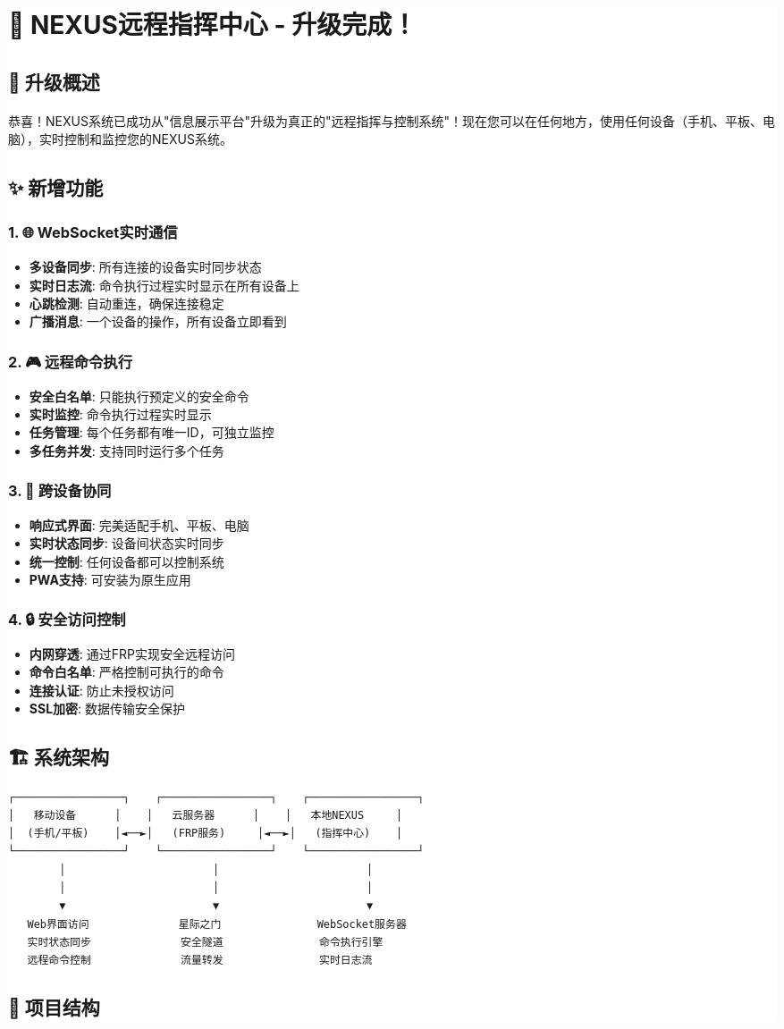 # 🎉 NEXUS远程指挥中心 - 升级完成！

## 🚀 升级概述

恭喜！NEXUS系统已成功从"信息展示平台"升级为真正的"远程指挥与控制系统"！现在您可以在任何地方，使用任何设备（手机、平板、电脑），实时控制和监控您的NEXUS系统。

## ✨ 新增功能

### 1. 🌐 WebSocket实时通信
- **多设备同步**: 所有连接的设备实时同步状态
- **实时日志流**: 命令执行过程实时显示在所有设备上
- **心跳检测**: 自动重连，确保连接稳定
- **广播消息**: 一个设备的操作，所有设备立即看到

### 2. 🎮 远程命令执行
- **安全白名单**: 只能执行预定义的安全命令
- **实时监控**: 命令执行过程实时显示
- **任务管理**: 每个任务都有唯一ID，可独立监控
- **多任务并发**: 支持同时运行多个任务

### 3. 📱 跨设备协同
- **响应式界面**: 完美适配手机、平板、电脑
- **实时状态同步**: 设备间状态实时同步
- **统一控制**: 任何设备都可以控制系统
- **PWA支持**: 可安装为原生应用

### 4. 🔒 安全访问控制
- **内网穿透**: 通过FRP实现安全远程访问
- **命令白名单**: 严格控制可执行的命令
- **连接认证**: 防止未授权访问
- **SSL加密**: 数据传输安全保护

## 🏗️ 系统架构

```
┌─────────────────┐    ┌─────────────────┐    ┌─────────────────┐
│   移动设备      │    │   云服务器      │    │   本地NEXUS     │
│  (手机/平板)    │◄──►│   (FRP服务)     │◄──►│   (指挥中心)    │
└─────────────────┘    └─────────────────┘    └─────────────────┘
        │                       │                       │
        │                       │                       │
        ▼                       ▼                       ▼
   Web界面访问              星际之门               WebSocket服务器
   实时状态同步              安全隧道               命令执行引擎
   远程命令控制              流量转发               实时日志流
```

## 📁 项目结构
